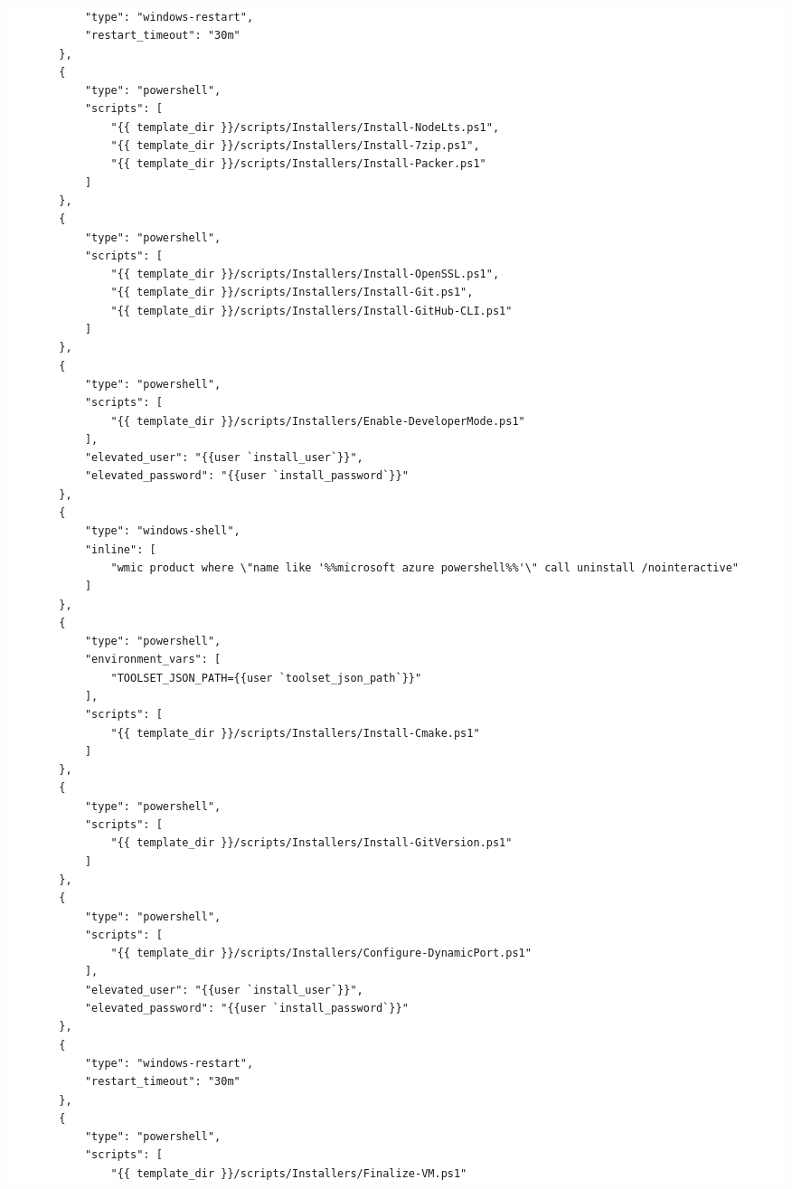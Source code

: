                 "type": "windows-restart",
                "restart_timeout": "30m"
            },
            {
                "type": "powershell",
                "scripts": [
                    "{{ template_dir }}/scripts/Installers/Install-NodeLts.ps1",
                    "{{ template_dir }}/scripts/Installers/Install-7zip.ps1",
                    "{{ template_dir }}/scripts/Installers/Install-Packer.ps1"
                ]
            },
            {
                "type": "powershell",
                "scripts": [
                    "{{ template_dir }}/scripts/Installers/Install-OpenSSL.ps1",
                    "{{ template_dir }}/scripts/Installers/Install-Git.ps1",
                    "{{ template_dir }}/scripts/Installers/Install-GitHub-CLI.ps1"
                ]
            },
            {
                "type": "powershell",
                "scripts": [
                    "{{ template_dir }}/scripts/Installers/Enable-DeveloperMode.ps1"
                ],
                "elevated_user": "{{user `install_user`}}",
                "elevated_password": "{{user `install_password`}}"
            },
            {
                "type": "windows-shell",
                "inline": [
                    "wmic product where \"name like '%%microsoft azure powershell%%'\" call uninstall /nointeractive"
                ]
            },
            {
                "type": "powershell",
                "environment_vars": [
                    "TOOLSET_JSON_PATH={{user `toolset_json_path`}}"
                ],
                "scripts": [
                    "{{ template_dir }}/scripts/Installers/Install-Cmake.ps1"
                ]
            },
            {
                "type": "powershell",
                "scripts": [
                    "{{ template_dir }}/scripts/Installers/Install-GitVersion.ps1"
                ]
            },
            {
                "type": "powershell",
                "scripts": [
                    "{{ template_dir }}/scripts/Installers/Configure-DynamicPort.ps1"
                ],
                "elevated_user": "{{user `install_user`}}",
                "elevated_password": "{{user `install_password`}}"
            },
            {
                "type": "windows-restart",
                "restart_timeout": "30m"
            },
            {
                "type": "powershell",
                "scripts": [
                    "{{ template_dir }}/scripts/Installers/Finalize-VM.ps1"